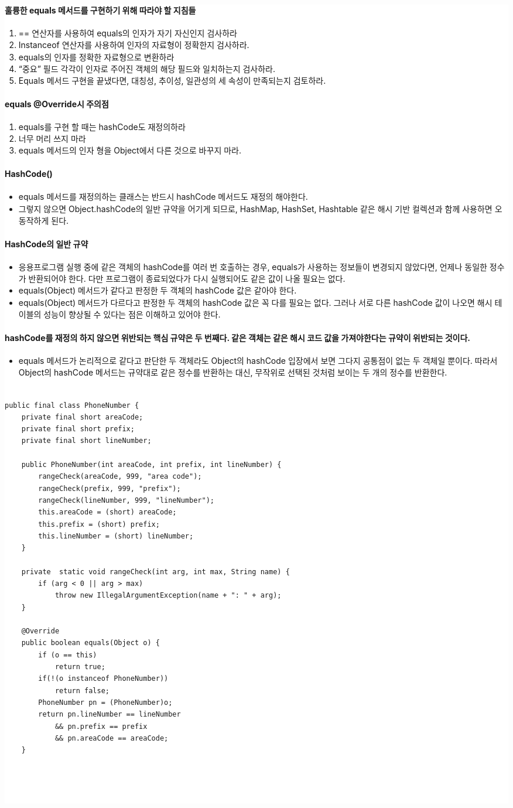 #### 훌륭한 equals 메서드를 구현하기 위해 따라야 할 지침들
1. == 연산자를 사용하여 equals의 인자가 자기 자신인지 검사하라
2. Instanceof 연산자를 사용하여 인자의 자료형이 정확한지 검사하라.
3. equals의 인자를 정확한 자료형으로 변환하라
4. “중요” 필드 각각이 인자로 주어진 객체의 해당 필드와 일치하는지 검사하라.
5. Equals 메서드 구현을 끝냈다면, 대칭성, 추이성, 일관성의 세 속성이 만족되는지 검토하라.

#### equals @Override시 주의점
1. equals를 구현 할 때는 hashCode도 재정의하라
2. 너무 머리 쓰지 마라
3. equals 메서드의 인자 형을 Object에서 다른 것으로 바꾸지 마라.

#### HashCode()
- equals 메서드를 재정의하는 클래스는 반드시 hashCode 메서드도 재정의 해야한다.
- 그렇지 않으면 Object.hashCode의 일반 규약을 어기게 되므로, HashMap, HashSet, Hashtable 같은 해시 기반 컬렉션과 함께 사용하면 오동작하게 된다.

#### HashCode의 일반 규약
- 응용프로그램 실행 중에 같은 객체의 hashCode를 여러 번 호출하는 경우, equals가 사용하는 정보들이 변경되지 않았다면, 언제나 동일한 정수가 반환되어야 한다. 다만 프로그램이 종료되었다가 다시 실행되어도 같은 값이 나올 필요는 없다.
- equals(Object) 메서드가 같다고 판정한 두 객체의 hashCode 값은 같아야 한다.
- equals(Object) 메서드가 다르다고 판정한 두 객체의 hashCode 값은 꼭 다를 필요는 없다. 그러나 서로 다른 hashCode 값이 나오면 해시 테이블의 성능이 향상될 수 있다는 점은 이해하고 있어야 한다.

#### hashCode를 재정의 하지 않으면 위반되는 핵심 규약은 두 번째다. 같은 객체는 같은 해시 코드 값을 가져야한다는 규약이 위반되는 것이다.
- equals 메서드가 논리적으로 같다고 판단한 두 객체라도 Object의 hashCode 입장에서 보면 그다지 공통점이 없는 두 객체일 뿐이다. 따라서 Object의 hashCode 메서드는 규약대로 같은 정수를 반환하는 대신, 무작위로 선택된 것처럼 보이는 두 개의 정수를 반환한다.
<pre><code>
public final class PhoneNumber {
	private final short areaCode;
	private final short prefix;
	private final short lineNumber;
	
	public PhoneNumber(int areaCode, int prefix, int lineNumber) {
		rangeCheck(areaCode, 999, "area code");
		rangeCheck(prefix, 999, "prefix");
		rangeCheck(lineNumber, 999, "lineNumber");
		this.areaCode = (short) areaCode;
		this.prefix = (short) prefix;
		this.lineNumber = (short) lineNumber;
	}
	
	private  static void rangeCheck(int arg, int max, String name) {
		if (arg < 0 || arg > max)
			throw new IllegalArgumentException(name + ": " + arg);
	}

	@Override
	public boolean equals(Object o) {
		if (o == this)
			return true;
		if(!(o instanceof PhoneNumber))
			return false;
		PhoneNumber pn = (PhoneNumber)o;
		return pn.lineNumber == lineNumber
			&& pn.prefix == prefix
			&& pn.areaCode == areaCode;
	}
	